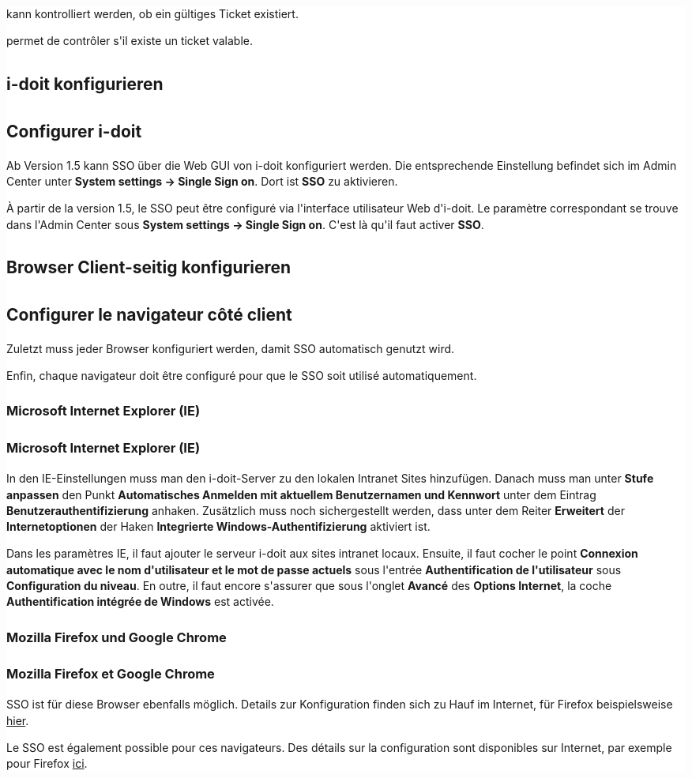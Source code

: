 kann kontrolliert werden, ob ein gültiges Ticket existiert.

permet de contrôler s'il existe un ticket valable.

## i-doit konfigurieren

## Configurer i-doit

Ab Version 1.5 kann SSO über die Web GUI von i-doit konfiguriert werden. Die entsprechende Einstellung befindet sich im Admin Center unter **System settings → Single Sign on**. Dort ist **SSO** zu aktivieren.

À partir de la version 1.5, le SSO peut être configuré via l'interface utilisateur Web d'i-doit. Le paramètre correspondant se trouve dans l'Admin Center sous **System settings → Single Sign on**. C'est là qu'il faut activer **SSO**.

## Browser Client-seitig konfigurieren

## Configurer le navigateur côté client

Zuletzt muss jeder Browser konfiguriert werden, damit SSO automatisch genutzt wird.

Enfin, chaque navigateur doit être configuré pour que le SSO soit utilisé automatiquement.

### Microsoft Internet Explorer (IE)

### Microsoft Internet Explorer (IE)

In den IE-Einstellungen muss man den i-doit-Server zu den lokalen Intranet Sites hinzufügen. Danach muss man unter **Stufe anpassen** den Punkt **Automatisches Anmelden mit aktuellem Benutzernamen und Kennwort** unter dem Eintrag **Benutzerauthentifizierung** anhaken. Zusätzlich muss noch sichergestellt werden, dass unter dem Reiter **Erweitert** der **Internetoptionen** der Haken **Integrierte Windows-Authentifizierung** aktiviert ist.

Dans les paramètres IE, il faut ajouter le serveur i-doit aux sites intranet locaux. Ensuite, il faut cocher le point **Connexion automatique avec le nom d'utilisateur et le mot de passe actuels** sous l'entrée **Authentification de l'utilisateur** sous **Configuration du niveau**. En outre, il faut encore s'assurer que sous l'onglet **Avancé** des **Options Internet**, la coche **Authentification intégrée de Windows** est activée.

### Mozilla Firefox und Google Chrome

### Mozilla Firefox et Google Chrome

SSO ist für diese Browser ebenfalls möglich. Details zur Konfiguration finden sich zu Hauf im Internet, für Firefox beispielsweise [hier](https://superuser.com/questions/664656/how-to-configure-firefox-for-ntlm-sso-single-sign-on).

Le SSO est également possible pour ces navigateurs. Des détails sur la configuration sont disponibles sur Internet, par exemple pour Firefox [ici](https://superuser.com/questions/664656/how-to-configure-firefox-for-ntlm-sso-single-sign-on).

